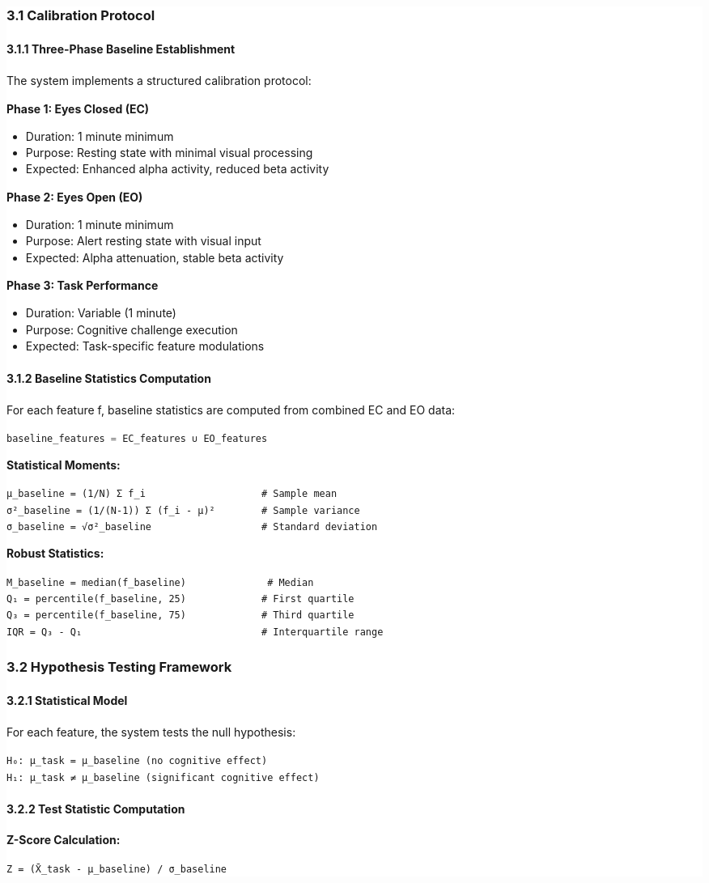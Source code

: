 ### 3.1 Calibration Protocol

#### 3.1.1 Three-Phase Baseline Establishment
The system implements a structured calibration protocol:

**Phase 1: Eyes Closed (EC)**
- Duration: 1 minute minimum
- Purpose: Resting state with minimal visual processing
- Expected: Enhanced alpha activity, reduced beta activity

**Phase 2: Eyes Open (EO)**  
- Duration: 1 minute minimum
- Purpose: Alert resting state with visual input
- Expected: Alpha attenuation, stable beta activity

**Phase 3: Task Performance**
- Duration: Variable (1 minute)
- Purpose: Cognitive challenge execution
- Expected: Task-specific feature modulations

#### 3.1.2 Baseline Statistics Computation
For each feature f, baseline statistics are computed from combined EC and EO data:

```python
baseline_features = EC_features ∪ EO_features
```

**Statistical Moments:**
```
μ_baseline = (1/N) Σ f_i                    # Sample mean
σ²_baseline = (1/(N-1)) Σ (f_i - μ)²        # Sample variance  
σ_baseline = √σ²_baseline                   # Standard deviation
```

**Robust Statistics:**
```
M_baseline = median(f_baseline)              # Median
Q₁ = percentile(f_baseline, 25)             # First quartile
Q₃ = percentile(f_baseline, 75)             # Third quartile
IQR = Q₃ - Q₁                               # Interquartile range
```

### 3.2 Hypothesis Testing Framework

#### 3.2.1 Statistical Model
For each feature, the system tests the null hypothesis:
```
H₀: μ_task = μ_baseline (no cognitive effect)
H₁: μ_task ≠ μ_baseline (significant cognitive effect)
```

#### 3.2.2 Test Statistic Computation
**Z-Score Calculation:**
```
Z = (X̄_task - μ_baseline) / σ_baseline
```
